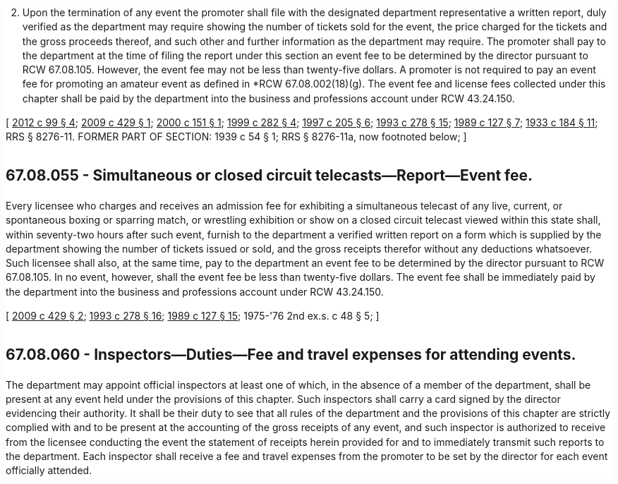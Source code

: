 2. Upon the termination of any event the promoter shall file with the designated department representative a written report, duly verified as the department may require showing the number of tickets sold for the event, the price charged for the tickets and the gross proceeds thereof, and such other and further information as the department may require. The promoter shall pay to the department at the time of filing the report under this section an event fee to be determined by the director pursuant to RCW 67.08.105. However, the event fee may not be less than twenty-five dollars. A promoter is not required to pay an event fee for promoting an amateur event as defined in *RCW 67.08.002(18)(g). The event fee and license fees collected under this chapter shall be paid by the department into the business and professions account under RCW 43.24.150.

\[ [2012 c 99 § 4](http://lawfilesext.leg.wa.gov/biennium/2011-12/Pdf/Bills/Session%20Laws/House/2301-S.SL.pdf?cite=2012%20c%2099%20§%204); [2009 c 429 § 1](http://lawfilesext.leg.wa.gov/biennium/2009-10/Pdf/Bills/Session%20Laws/Senate/6126.SL.pdf?cite=2009%20c%20429%20§%201); [2000 c 151 § 1](http://lawfilesext.leg.wa.gov/biennium/1999-00/Pdf/Bills/Session%20Laws/Senate/5667.SL.pdf?cite=2000%20c%20151%20§%201); [1999 c 282 § 4](http://lawfilesext.leg.wa.gov/biennium/1999-00/Pdf/Bills/Session%20Laws/Senate/5553-S.SL.pdf?cite=1999%20c%20282%20§%204); [1997 c 205 § 6](http://lawfilesext.leg.wa.gov/biennium/1997-98/Pdf/Bills/Session%20Laws/Senate/5754.SL.pdf?cite=1997%20c%20205%20§%206); [1993 c 278 § 15](http://lawfilesext.leg.wa.gov/biennium/1993-94/Pdf/Bills/Session%20Laws/House/2119.SL.pdf?cite=1993%20c%20278%20§%2015); [1989 c 127 § 7](http://leg.wa.gov/CodeReviser/documents/sessionlaw/1989c127.pdf?cite=1989%20c%20127%20§%207); [1933 c 184 § 11](http://leg.wa.gov/CodeReviser/documents/sessionlaw/1933c184.pdf?cite=1933%20c%20184%20§%2011); RRS § 8276-11. FORMER PART OF SECTION:  1939 c 54 § 1; RRS § 8276-11a, now footnoted below; \]

## 67.08.055 - Simultaneous or closed circuit telecasts—Report—Event fee.
Every licensee who charges and receives an admission fee for exhibiting a simultaneous telecast of any live, current, or spontaneous boxing or sparring match, or wrestling exhibition or show on a closed circuit telecast viewed within this state shall, within seventy-two hours after such event, furnish to the department a verified written report on a form which is supplied by the department showing the number of tickets issued or sold, and the gross receipts therefor without any deductions whatsoever. Such licensee shall also, at the same time, pay to the department an event fee to be determined by the director pursuant to RCW 67.08.105. In no event, however, shall the event fee be less than twenty-five dollars. The event fee shall be immediately paid by the department into the business and professions account under RCW 43.24.150.

\[ [2009 c 429 § 2](http://lawfilesext.leg.wa.gov/biennium/2009-10/Pdf/Bills/Session%20Laws/Senate/6126.SL.pdf?cite=2009%20c%20429%20§%202); [1993 c 278 § 16](http://lawfilesext.leg.wa.gov/biennium/1993-94/Pdf/Bills/Session%20Laws/House/2119.SL.pdf?cite=1993%20c%20278%20§%2016); [1989 c 127 § 15](http://leg.wa.gov/CodeReviser/documents/sessionlaw/1989c127.pdf?cite=1989%20c%20127%20§%2015); 1975-'76 2nd ex.s. c 48 § 5; \]

## 67.08.060 - Inspectors—Duties—Fee and travel expenses for attending events.
The department may appoint official inspectors at least one of which, in the absence of a member of the department, shall be present at any event held under the provisions of this chapter. Such inspectors shall carry a card signed by the director evidencing their authority. It shall be their duty to see that all rules of the department and the provisions of this chapter are strictly complied with and to be present at the accounting of the gross receipts of any event, and such inspector is authorized to receive from the licensee conducting the event the statement of receipts herein provided for and to immediately transmit such reports to the department. Each inspector shall receive a fee and travel expenses from the promoter to be set by the director for each event officially attended.
